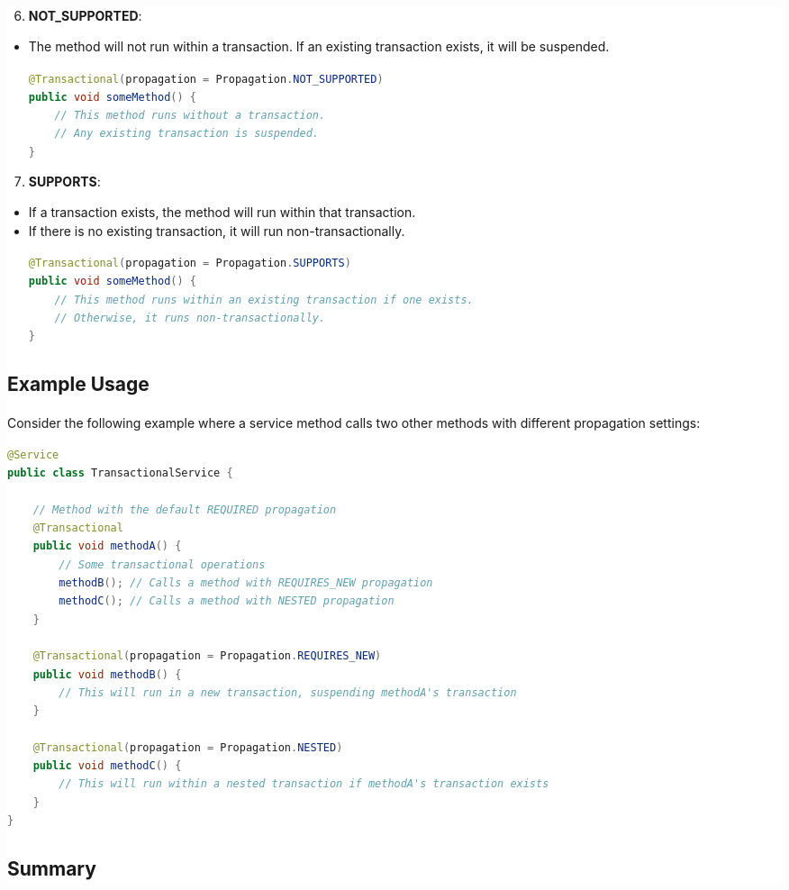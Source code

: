 6. **NOT_SUPPORTED**:
  - The method will not run within a transaction. If an existing transaction exists, it will be suspended.
    ```java
    @Transactional(propagation = Propagation.NOT_SUPPORTED)
    public void someMethod() {
        // This method runs without a transaction.
        // Any existing transaction is suspended.
    }
    ```

7. **SUPPORTS**:
  - If a transaction exists, the method will run within that transaction.
  - If there is no existing transaction, it will run non-transactionally.
    ```java
    @Transactional(propagation = Propagation.SUPPORTS)
    public void someMethod() {
        // This method runs within an existing transaction if one exists.
        // Otherwise, it runs non-transactionally.
    }
    ```

## Example Usage

Consider the following example where a service method calls two other methods with different propagation settings:

```java
@Service
public class TransactionalService {

    // Method with the default REQUIRED propagation
    @Transactional
    public void methodA() {
        // Some transactional operations
        methodB(); // Calls a method with REQUIRES_NEW propagation
        methodC(); // Calls a method with NESTED propagation
    }

    @Transactional(propagation = Propagation.REQUIRES_NEW)
    public void methodB() {
        // This will run in a new transaction, suspending methodA's transaction
    }

    @Transactional(propagation = Propagation.NESTED)
    public void methodC() {
        // This will run within a nested transaction if methodA's transaction exists
    }
}
```

## Summary
